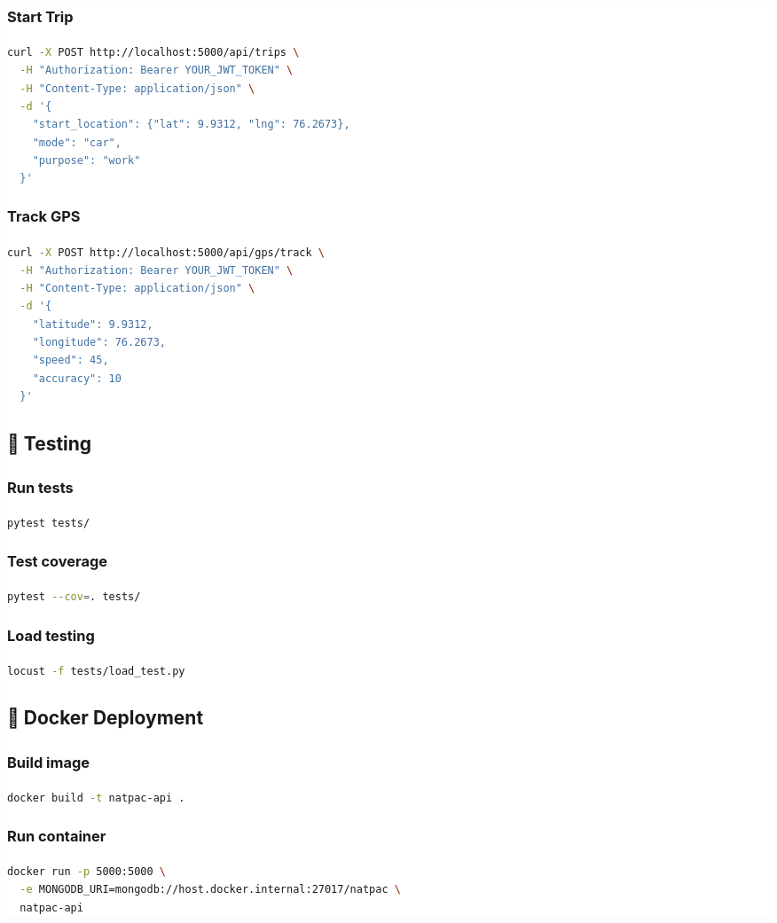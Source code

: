 ### Start Trip
```bash
curl -X POST http://localhost:5000/api/trips \
  -H "Authorization: Bearer YOUR_JWT_TOKEN" \
  -H "Content-Type: application/json" \
  -d '{
    "start_location": {"lat": 9.9312, "lng": 76.2673},
    "mode": "car",
    "purpose": "work"
  }'
```

### Track GPS
```bash
curl -X POST http://localhost:5000/api/gps/track \
  -H "Authorization: Bearer YOUR_JWT_TOKEN" \
  -H "Content-Type: application/json" \
  -d '{
    "latitude": 9.9312,
    "longitude": 76.2673,
    "speed": 45,
    "accuracy": 10
  }'
```

## 🧪 Testing

### Run tests
```bash
pytest tests/
```

### Test coverage
```bash
pytest --cov=. tests/
```

### Load testing
```bash
locust -f tests/load_test.py
```

## 🐳 Docker Deployment

### Build image
```bash
docker build -t natpac-api .
```

### Run container
```bash
docker run -p 5000:5000 \
  -e MONGODB_URI=mongodb://host.docker.internal:27017/natpac \
  natpac-api
```
